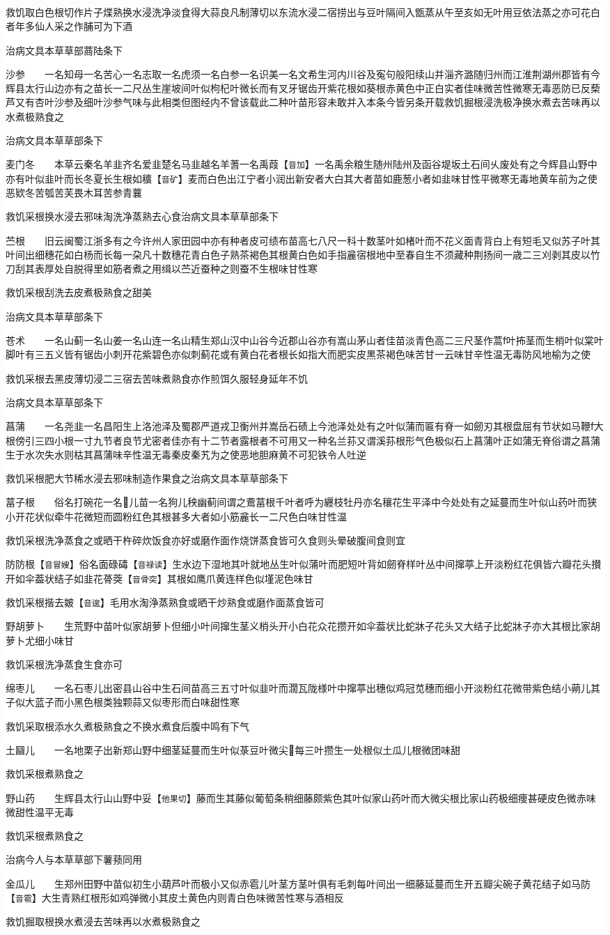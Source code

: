 救饥取白色根切作片子煠熟换水浸洗净淡食得大蒜良凡制薄切以东流水浸二宿捞出与豆叶隔间入甑蒸从午至亥如无叶用豆依法蒸之亦可花白者年多仙人采之作脯可为下酒  

治病文具本草草部蔏陆条下  

沙参　　一名知母一名苦心一名志取一名虎须一名白参一名识美一名文希生河内川谷及寃句般阳续山并淄齐潞随归州而江淮荆湖州郡皆有今辉县太行山边亦有之苗长一二尺丛生崖坡间叶似枸杞叶微长而有叉牙锯齿开紫花根如葵根赤黄色中正白实者佳味微苦性微寒无毒恶防已反蔾芦又有杏叶沙参及细叶沙参气味与此相类但图经内不曾该载此二种叶苗形容未敢并入本条今皆另条开载救饥掘根浸洗极净换水煮去苦味再以水煮极熟食之  

治病文具本草草部条下  

麦门冬　　本草云秦名羊韭齐名爱韭楚名马韭越名羊蓍一名禹葭【`音加`】一名禹余粮生随州陆州及函谷堤坂土石间乆废处有之今辉县山野中亦有叶似韭叶而长冬夏长生根如穬【`音矿`】麦而白色出江宁者小润出新安者大白其大者苗如鹿葱小者如韭味甘性平微寒无毒地黄车前为之使恶欵冬苦瓠苦芙畏木耳苦参青蘘  

救饥采根换水浸去邪味淘洗净蒸熟去心食治病文具本草草部条下  

苎根　　旧云闽蜀江浙多有之今许州人家田园中亦有种者皮可绩布苗高七八尺一科十数茎叶如楮叶而不花义面青背白上有短毛又似苏子叶其叶间出细穗花如白杨而长每一朶凡十数穗花青白色子熟茶褐色其根黄白色如手指麄宿根地中至春自生不须藏种荆扬间一歳二三刈剥其皮以竹刀刮其表厚处自脱得里如筋者煮之用缉以苎近蚕种之则蚕不生根味甘性寒  

救饥采根刮洗去皮煮极熟食之甜美  

治病文具本草草部条下  

苍术　　一名山蓟一名山姜一名山连一名山精生郑山汉中山谷今近郡山谷亦有嵩山茅山者佳苗淡青色高二三尺茎作蒿叶抪茎而生梢叶似棠叶脚叶有三五义皆有锯齿小刺开花紫碧色亦似刺蓟花或有黄白花者根长如指大而肥实皮黒茶褐色味苦甘一云味甘辛性温无毒防风地榆为之使  

救饥采根去黑皮薄切浸二三宿去苦味煮熟食亦作煎饵久服轻身延年不饥  

治病文具本草草部条下  

菖蒲　　一名尧韭一名昌阳生上洛池泽及蜀郡严道戎卫衡州并嵩岳石碛上今池泽处处有之叶似蒲而匾有脊一如劒刃其根盘屈有节状如马鞭大根傍引三四小根一寸九节者良节尤密者佳亦有十二节者露根者不可用又一种名兰荪又谓溪荪根形气色极似石上菖蒲叶正如蒲无脊俗谓之菖蒲生于水次失水则枯其菖蒲味辛性温无毒秦皮秦艽为之使恶地胆麻黄不可犯铁令人吐逆  

救饥采根肥大节稀水浸去邪味制造作果食之治病文具本草草部条下  

葍子根　　俗名打碗花一名儿苗一名狗儿秧幽蓟间谓之鷰葍根千叶者呼为纒枝牡丹亦名穰花生平泽中今处处有之延蔓而生叶似山药叶而狭小开花状似牵牛花微短而圆粉红色其根甚多大者如小筋麄长一二尺色白味甘性温  

救饥采根洗净蒸食之或晒干杵碎炊饭食亦好或磨作面作烧饼蒸食皆可久食则头晕破腹间食则宜  

防防根【`音冒嫂`】俗名面碌碡【`音禄读`】生水边下湿地其叶就地丛生叶似蒲叶而肥短叶背如劒脊样叶丛中间撺葶上开淡粉红花俱皆六瓣花头攅开如伞葢状结子如韭花蓇葖【`音骨突`】其根如鹰爪黄连样色似墐泥色味甘  

救饥采根揩去皴【`音逡`】毛用水淘浄蒸熟食或晒干炒熟食或磨作面蒸食皆可  

野胡萝卜　　生荒野中苗叶似家胡萝卜但细小叶间撺生茎义梢头开小白花众花攒开如伞葢状比蛇牀子花头又大结子比蛇牀子亦大其根比家胡萝卜尤细小味甘  

救饥采根洗净蒸食生食亦可  

绵枣儿　　一名石枣儿出密县山谷中生石间苗高三五寸叶似韭叶而濶瓦陇様叶中撺葶出穗似鸡冠苋穗而细小开淡粉红花微带紫色结小蒴儿其子似大蓝子而小黑色根类独颗蒜又似枣形而白味甜性寒  

救饥采取根添水久煮极熟食之不换水煮食后腹中鸣有下气  

土圝儿　　一名地栗子出新郑山野中细茎延蔓而生叶似菉豆叶微尖每三叶攒生一处根似土瓜儿根微团味甜  

救饥采根煮熟食之  

野山药　　生辉县太行山山野中妥【`他果切`】藤而生其藤似葡萄条稍细藤颇紫色其叶似家山药叶而大微尖根比家山药极细痩甚硬皮色微赤味微甜性温平无毒  

救饥采根煮熟食之  

治病今人与本草草部下薯蓣同用  

金瓜儿　　生郑州田野中苗似初生小葫芦叶而极小又似赤雹儿叶茎方茎叶俱有毛刺每叶间出一细藤延蔓而生开五瓣尖碗子黄花结子如马防【`音雹`】大生青熟红根形如鸡弹微小其皮土黄色内则青白色味微苦性寒与酒相反  

救饥掘取根换水煮浸去苦味再以水煮极熟食之  
